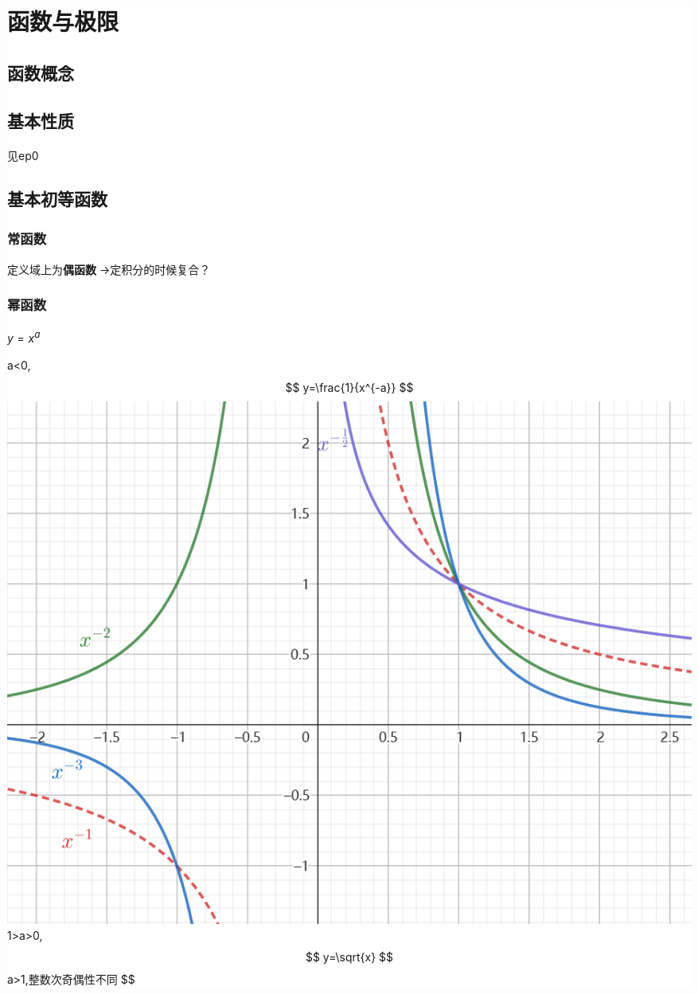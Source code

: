 # 函数与极限
## 函数概念
## 基本性质
见ep0 
## 基本初等函数
### 常函数
定义域上为**偶函数** ->定积分的时候复合？
### 幂函数
$y=x^a$

a<0,
$$
y=\frac{1}{x^{-a}}
$$
![  ](images/AM_ep1_image-6.png)
1>a>0,
$$
y=\sqrt{x}
$$
a>1,整数次奇偶性不同
$$
